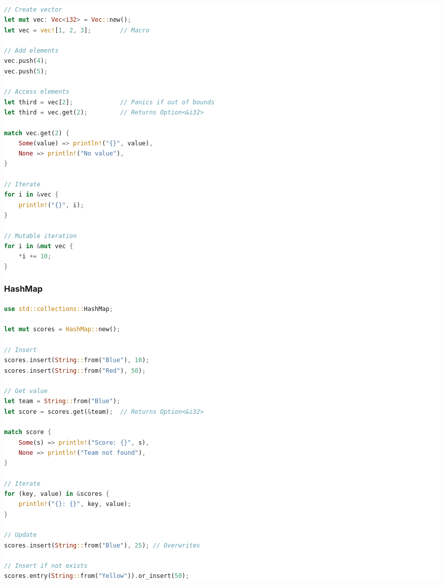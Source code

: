 ```rust
// Create vector
let mut vec: Vec<i32> = Vec::new();
let vec = vec![1, 2, 3];        // Macro

// Add elements
vec.push(4);
vec.push(5);

// Access elements
let third = vec[2];             // Panics if out of bounds
let third = vec.get(2);         // Returns Option<&i32>

match vec.get(2) {
    Some(value) => println!("{}", value),
    None => println!("No value"),
}

// Iterate
for i in &vec {
    println!("{}", i);
}

// Mutable iteration
for i in &mut vec {
    *i += 10;
}
```

### HashMap

```rust
use std::collections::HashMap;

let mut scores = HashMap::new();

// Insert
scores.insert(String::from("Blue"), 10);
scores.insert(String::from("Red"), 50);

// Get value
let team = String::from("Blue");
let score = scores.get(&team);  // Returns Option<&i32>

match score {
    Some(s) => println!("Score: {}", s),
    None => println!("Team not found"),
}

// Iterate
for (key, value) in &scores {
    println!("{}: {}", key, value);
}

// Update
scores.insert(String::from("Blue"), 25); // Overwrites

// Insert if not exists
scores.entry(String::from("Yellow")).or_insert(50);
```
